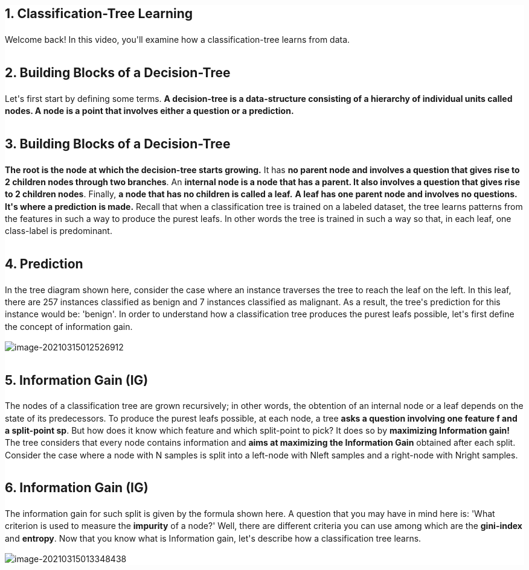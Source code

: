 ## 1. Classification-Tree Learning

Welcome back! In this video, you'll examine how a classification-tree learns from data.

## 2. Building Blocks of a Decision-Tree

Let's first start by defining some terms. **A decision-tree is a data-structure consisting of a hierarchy of individual units called nodes. A node is a point that involves either a question or a prediction.**

## 3. Building Blocks of a Decision-Tree

**The root is the node at which the decision-tree starts growing.** It has **no parent node and involves a question that gives rise to 2 children nodes through two branches**. An **internal node is a node that has a parent. It also involves a question that gives rise to 2 children nodes**. Finally, **a node that has no children is called a leaf.** **A leaf has one parent node and involves no questions. It's where a prediction is made.** Recall that when a classification tree is trained on a labeled dataset, the tree learns patterns from the features in such a way to produce the purest leafs. In other words the tree is trained in such a way so that, in each leaf, one class-label is predominant.

## 4. Prediction

In the tree diagram shown here, consider the case where an instance traverses the tree to reach the leaf on the left. In this leaf, there are 257 instances classified as benign and 7 instances classified as malignant. As a result, the tree's prediction for this instance would be: 'benign'. In order to understand how a classification tree produces the purest leafs possible, let's first define the concept of information gain.

![image-20210315012526912](https://tva1.sinaimg.cn/large/e6c9d24ely1gokiw6zaaej20u40h4ag0.jpg)

## 5. Information Gain (IG)

The nodes of a classification tree are grown recursively; in other words, the obtention of an internal node or a leaf depends on the state of its predecessors. To produce the purest leafs possible, at each node, a tree **asks a question involving one feature f and a split-point sp**. But how does it know which feature and which split-point to pick? It does so by **maximizing Information gain!** The tree considers that every node contains information and **aims at maximizing the Information Gain** obtained after each split. Consider the case where a node with N samples is split into a left-node with Nleft samples and a right-node with Nright samples.

## 6. Information Gain (IG)

The information gain for such split is given by the formula shown here. A question that you may have in mind here is: 'What criterion is used to measure the **impurity** of a node?' Well, there are different criteria you can use among which are the **gini-index** and **entropy**. Now that you know what is Information gain, let's describe how a classification tree learns.

![image-20210315013348438](https://tva1.sinaimg.cn/large/e6c9d24ely1gokj4sk8hqj216i07g401.jpg)
